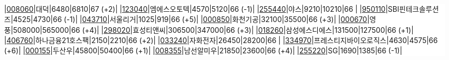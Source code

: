 |[008060](https://finance.daum.net/quotes/A008060)|대덕|6480|6810|67 (+2)|
|[123040](https://finance.daum.net/quotes/A123040)|엠에스오토텍|4570|5120|66 (-1)|
|[255440](https://finance.daum.net/quotes/A255440)|야스|9210|10210|66 |
|[950110](https://finance.daum.net/quotes/A950110)|SBI핀테크솔루션즈|4525|4730|66 (-1)|
|[043710](https://finance.daum.net/quotes/A043710)|서울리거|1025|919|66 (+5)|
|[000850](https://finance.daum.net/quotes/A000850)|화천기공|32100|35500|66 (+3)|
|[000670](https://finance.daum.net/quotes/A000670)|영풍|508000|565000|66 (+4)|
|[298020](https://finance.daum.net/quotes/A298020)|효성티앤씨|306500|347000|66 (+3)|
|[018260](https://finance.daum.net/quotes/A018260)|삼성에스디에스|131500|127500|66 (+1)|
|[406760](https://finance.daum.net/quotes/A406760)|하나금융21호스팩|2150|2210|66 (+2)|
|[033240](https://finance.daum.net/quotes/A033240)|자화전자|26450|28200|66 |
|[334970](https://finance.daum.net/quotes/A334970)|프레스티지바이오로직스|4630|4575|66 (+6)|
|[000155](https://finance.daum.net/quotes/A000155)|두산우|45800|50400|66 (+1)|
|[008355](https://finance.daum.net/quotes/A008355)|남선알미우|21850|23600|66 (+4)|
|[255220](https://finance.daum.net/quotes/A255220)|SG|1690|1385|66 (-1)|
